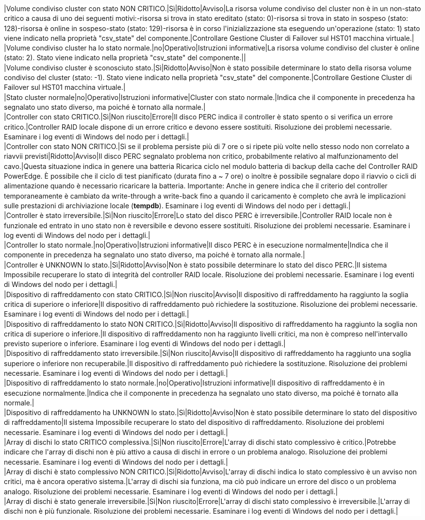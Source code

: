 |Volume condiviso cluster con stato NON CRITICO.|Sì|Ridotto|Avviso|La risorsa volume condiviso del cluster non è in un non-stato critico a causa di uno dei seguenti motivi:-risorsa si trova in stato ereditato (stato: 0)-risorsa si trova in stato in sospeso (stato: 128)-risorsa è online in sospeso-stato (stato: 129)-risorsa è in corso l'inizializzazione sta eseguendo un'operazione (stato: 1) stato viene indicato nella proprietà "csv_state" del componente.|Controllare Gestione Cluster di Failover sul HST01 macchina virtuale.|  
|Volume condiviso cluster ha lo stato normale.|no|Operativo|Istruzioni informative|La risorsa volume condiviso del cluster è online (stato: 2). Stato viene indicato nella proprietà "csv_state" del componente.||  
|Volume condiviso cluster è sconosciuto stato.|Sì|Ridotto|Avviso|Non è stato possibile determinare lo stato della risorsa volume condiviso del cluster (stato: -1). Stato viene indicato nella proprietà "csv_state" del componente.|Controllare Gestione Cluster di Failover sul HST01 macchina virtuale.|  
|Stato cluster normale|no|Operativo|Istruzioni informative|Cluster con stato normale.|Indica che il componente in precedenza ha segnalato uno stato diverso, ma poiché è tornato alla normale.|  
|Controller con stato CRITICO.|Sì|Non riuscito|Errore|Il disco PERC indica il controller è stato spento o si verifica un errore critico.|Controller RAID locale dispone di un errore critico e devono essere sostituiti. Risoluzione dei problemi necessarie. Esaminare i log eventi di Windows del nodo per i dettagli.|  
|Controller con stato NON CRITICO.|Sì se il problema persiste più di 7 ore o si ripete più volte nello stesso nodo non correlato a riavvii previsti|Ridotto|Avviso|Il disco PERC segnalato problema non critico, probabilmente relativo al malfunzionamento del cavo.|Questa situazione indica in genere una batteria Ricarica ciclo nel modulo batteria di backup della cache del Controller RAID PowerEdge. È possibile che il ciclo di test pianificato (durata fino a ~ 7 ore) o inoltre è possibile segnalare dopo il riavvio o cicli di alimentazione quando è necessario ricaricare la batteria. Importante: Anche in genere indica che il criterio del controller temporaneamente è cambiato da write-through a write-back fino a quando il caricamento è completo che avrà le implicazioni sulle prestazioni di archiviazione locale (**tempdb**). Esaminare i log eventi di Windows del nodo per i dettagli.|  
|Controller è stato irreversibile.|Sì|Non riuscito|Errore|Lo stato del disco PERC è irreversibile.|Controller RAID locale non è funzionale ed entrato in uno stato non è reversibile e devono essere sostituiti. Risoluzione dei problemi necessarie. Esaminare i log eventi di Windows del nodo per i dettagli.|  
|Controller lo stato normale.|no|Operativo|Istruzioni informative|Il disco PERC è in esecuzione normalmente|Indica che il componente in precedenza ha segnalato uno stato diverso, ma poiché è tornato alla normale.|  
|Controller è UNKNOWN lo stato.|Sì|Ridotto|Avviso|Non è stato possibile determinare lo stato del disco PERC.|Il sistema Impossibile recuperare lo stato di integrità del controller RAID locale. Risoluzione dei problemi necessarie. Esaminare i log eventi di Windows del nodo per i dettagli.|  
|Dispositivo di raffreddamento con stato CRITICO.|Sì|Non riuscito|Avviso|Il dispositivo di raffreddamento ha raggiunto la soglia critica di superiore o inferiore|Il dispositivo di raffreddamento può richiedere la sostituzione. Risoluzione dei problemi necessarie. Esaminare i log eventi di Windows del nodo per i dettagli.|  
|Dispositivo di raffreddamento lo stato NON CRITICO.|Sì|Ridotto|Avviso|Il dispositivo di raffreddamento ha raggiunto la soglia non critica di superiore o inferiore.|Il dispositivo di raffreddamento non ha raggiunto livelli critici, ma non è compreso nell'intervallo previsto superiore o inferiore. Esaminare i log eventi di Windows del nodo per i dettagli.|  
|Dispositivo di raffreddamento stato irreversibile.|Sì|Non riuscito|Avviso|Il dispositivo di raffreddamento ha raggiunto una soglia superiore o inferiore non recuperabile.|Il dispositivo di raffreddamento può richiedere la sostituzione. Risoluzione dei problemi necessarie. Esaminare i log eventi di Windows del nodo per i dettagli.|  
|Dispositivo di raffreddamento lo stato normale.|no|Operativo|Istruzioni informative|Il dispositivo di raffreddamento è in esecuzione normalmente.|Indica che il componente in precedenza ha segnalato uno stato diverso, ma poiché è tornato alla normale.|  
|Dispositivo di raffreddamento ha UNKNOWN lo stato.|Sì|Ridotto|Avviso|Non è stato possibile determinare lo stato del dispositivo di raffreddamento|Il sistema Impossibile recuperare lo stato del dispositivo di raffreddamento. Risoluzione dei problemi necessarie. Esaminare i log eventi di Windows del nodo per i dettagli.|  
|Array di dischi lo stato CRITICO complessiva.|Sì|Non riuscito|Errore|L'array di dischi stato complessivo è critico.|Potrebbe indicare che l'array di dischi non è più attivo a causa di dischi in errore o un problema analogo. Risoluzione dei problemi necessarie. Esaminare i log eventi di Windows del nodo per i dettagli.|  
|Array di dischi è stato complessivo NON CRITICO.|Sì|Ridotto|Avviso|L'array di dischi indica lo stato complessivo è un avviso non critici, ma è ancora operativo sistema.|L'array di dischi sia funziona, ma ciò può indicare un errore del disco o un problema analogo. Risoluzione dei problemi necessarie. Esaminare i log eventi di Windows del nodo per i dettagli.|  
|Array di dischi è stato generale irreversibile.|Sì|Non riuscito|Errore|L'array di dischi stato complessivo è irreversibile.|L'array di dischi non è più funzionale. Risoluzione dei problemi necessarie. Esaminare i log eventi di Windows del nodo per i dettagli.|  